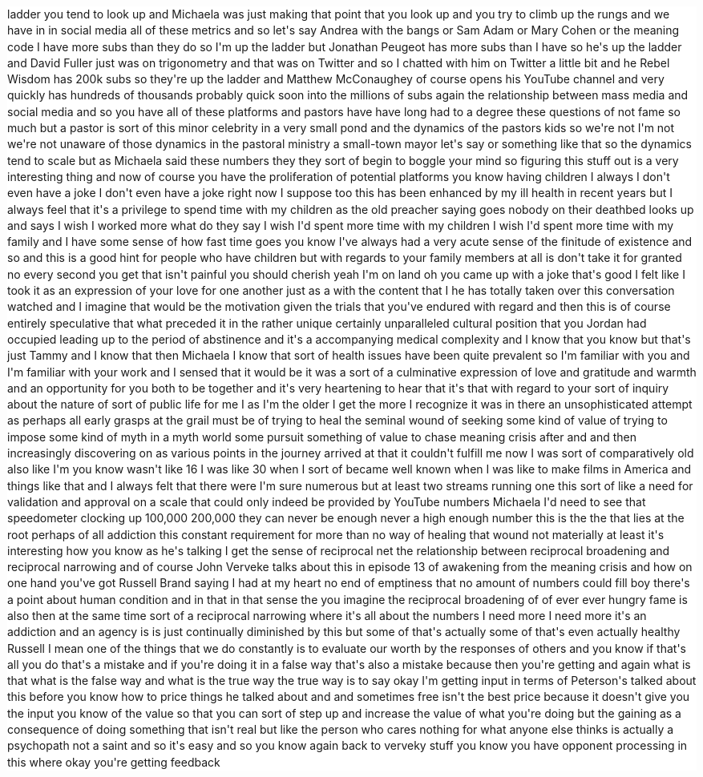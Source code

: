 ladder you tend to look up and Michaela was just making that point that you look up and you try to climb up the rungs and we have in in social media all of these metrics and so let's say Andrea with the bangs or Sam Adam or Mary Cohen or the meaning code I have more subs than they do so I'm up the ladder but Jonathan Peugeot has more subs than I have so he's up the ladder and David Fuller just was on trigonometry and that was on Twitter and so I chatted with him on Twitter a little bit and he Rebel Wisdom has 200k subs so they're up the ladder and Matthew McConaughey of course opens his YouTube channel and very quickly has hundreds of thousands probably quick soon into the millions of subs again the relationship between mass media and social media and so you have all of these platforms and pastors have have long had to a degree these questions of not fame so much but a pastor is sort of this minor celebrity in a very small pond and the dynamics of the pastors kids so we're not I'm not we're not unaware of those dynamics in the pastoral ministry a small-town mayor let's say or something like that so the dynamics tend to scale but as Michaela said these numbers they they sort of begin to boggle your mind so figuring this stuff out is a very interesting thing and now of course you have the proliferation of potential platforms you know having children I always I don't even have a joke I don't even have a joke right now I suppose too this has been enhanced by my ill health in recent years but I always feel that it's a privilege to spend time with my children as the old preacher saying goes nobody on their deathbed looks up and says I wish I worked more what do they say I wish I'd spent more time with my children I wish I'd spent more time with my family and I have some sense of how fast time goes you know I've always had a very acute sense of the finitude of existence and so and this is a good hint for people who have children but with regards to your family members at all is don't take it for granted no every second you get that isn't painful you should cherish yeah I'm on land oh you came up with a joke that's good I felt like I took it as an expression of your love for one another just as a with the content that I he has totally taken over this conversation watched and I imagine that would be the motivation given the trials that you've endured with regard and then this is of course entirely speculative that what preceded it in the rather unique certainly unparalleled cultural position that you Jordan had occupied leading up to the period of abstinence and it's a accompanying medical complexity and I know that you know but that's just Tammy and I know that then Michaela I know that sort of health issues have been quite prevalent so I'm familiar with you and I'm familiar with your work and I sensed that it would be it was a sort of a culminative expression of love and gratitude and warmth and an opportunity for you both to be together and it's very heartening to hear that it's that with regard to your sort of inquiry about the nature of sort of public life for me I as I'm the older I get the more I recognize it was in there an unsophisticated attempt as perhaps all early grasps at the grail must be of trying to heal the seminal wound of seeking some kind of value of trying to impose some kind of myth in a myth world some pursuit something of value to chase meaning crisis after and and then increasingly discovering on as various points in the journey arrived at that it couldn't fulfill me now I was sort of comparatively old also like I'm you know wasn't like 16 I was like 30 when I sort of became well known when I was like to make films in America and things like that and I always felt that there were I'm sure numerous but at least two streams running one this sort of like a need for validation and approval on a scale that could only indeed be provided by YouTube numbers Michaela I'd need to see that speedometer clocking up 100,000 200,000 they can never be enough never a high enough number this is the the that lies at the root perhaps of all addiction this constant requirement for more than no way of healing that wound not materially at least it's interesting how you know as he's talking I get the sense of reciprocal net the relationship between reciprocal broadening and reciprocal narrowing and of course John Verveke talks about this in episode 13 of awakening from the meaning crisis and how on one hand you've got Russell Brand saying I had at my heart no end of emptiness that no amount of numbers could fill boy there's a point about human condition and in that in that sense the you imagine the reciprocal broadening of of ever ever hungry fame is also then at the same time sort of a reciprocal narrowing where it's all about the numbers I need more I need more it's an addiction and an agency is is just continually diminished by this but some of that's actually some of that's even actually healthy Russell I mean one of the things that we do constantly is to evaluate our worth by the responses of others and you know if that's all you do that's a mistake and if you're doing it in a false way that's also a mistake because then you're getting and again what is that what is the false way and what is the true way the true way is to say okay I'm getting input in terms of Peterson's talked about this before you know how to price things he talked about and and sometimes free isn't the best price because it doesn't give you the input you know of the value so that you can sort of step up and increase the value of what you're doing but the gaining as a consequence of doing something that isn't real but like the person who cares nothing for what anyone else thinks is actually a psychopath not a saint and so it's easy and so you know again back to verveky stuff you know you have opponent processing in this where okay you're getting feedback